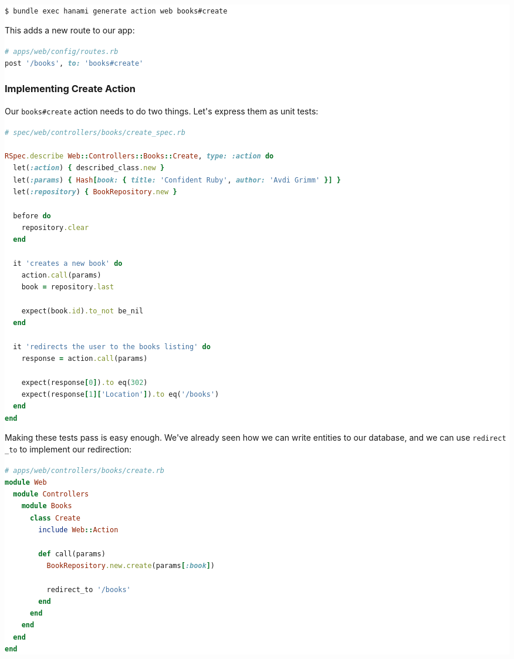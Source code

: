 ```shell
$ bundle exec hanami generate action web books#create
```

This adds a new route to our app:

```ruby
# apps/web/config/routes.rb
post '/books', to: 'books#create'
```

### Implementing Create Action

Our `books#create` action needs to do two things.
Let's express them as unit tests:

```ruby
# spec/web/controllers/books/create_spec.rb

RSpec.describe Web::Controllers::Books::Create, type: :action do
  let(:action) { described_class.new }
  let(:params) { Hash[book: { title: 'Confident Ruby', author: 'Avdi Grimm' }] }
  let(:repository) { BookRepository.new }

  before do
    repository.clear
  end

  it 'creates a new book' do
    action.call(params)
    book = repository.last

    expect(book.id).to_not be_nil
  end

  it 'redirects the user to the books listing' do
    response = action.call(params)

    expect(response[0]).to eq(302)
    expect(response[1]['Location']).to eq('/books')
  end
end
```

Making these tests pass is easy enough.
We've already seen how we can write entities to our database, and we can use `redirect_to` to implement our redirection:

```ruby
# apps/web/controllers/books/create.rb
module Web
  module Controllers
    module Books
      class Create
        include Web::Action

        def call(params)
          BookRepository.new.create(params[:book])

          redirect_to '/books'
        end
      end
    end
  end
end
```

